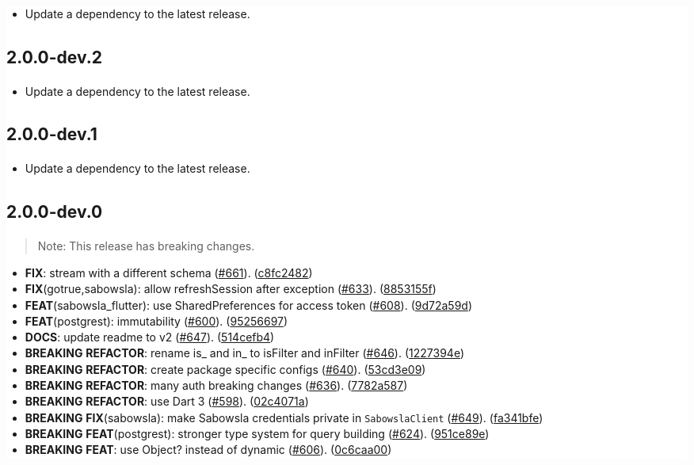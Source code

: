  - Update a dependency to the latest release.

## 2.0.0-dev.2

- Update a dependency to the latest release.

## 2.0.0-dev.1

 - Update a dependency to the latest release.

## 2.0.0-dev.0

> Note: This release has breaking changes.

 - **FIX**: stream with a different schema ([#661](https://github.com/sabowsla/sabowsla-flutter/issues/661)). ([c8fc2482](https://github.com/sabowsla/sabowsla-flutter/commit/c8fc24828d4f36fed64453a53d1bb5b4ff918d32))
 - **FIX**(gotrue,sabowsla): allow refreshSession after exception ([#633](https://github.com/sabowsla/sabowsla-flutter/issues/633)). ([8853155f](https://github.com/sabowsla/sabowsla-flutter/commit/8853155fdaaec984818323b35718cb1c4c3ede4c))
 - **FEAT**(sabowsla_flutter): use SharedPreferences for access token ([#608](https://github.com/sabowsla/sabowsla-flutter/issues/608)). ([9d72a59d](https://github.com/sabowsla/sabowsla-flutter/commit/9d72a59d90434fa30dd3fe1b5f2cea42701eef2d))
 - **FEAT**(postgrest): immutability ([#600](https://github.com/sabowsla/sabowsla-flutter/issues/600)). ([95256697](https://github.com/sabowsla/sabowsla-flutter/commit/952566979dfae1e76ff9bac08354a729c0bd9514))
 - **DOCS**: update readme to v2 ([#647](https://github.com/sabowsla/sabowsla-flutter/issues/647)). ([514cefb4](https://github.com/sabowsla/sabowsla-flutter/commit/514cefb40afe65da17de6f54d7884e1a897aa22b))
 - **BREAKING** **REFACTOR**: rename is_ and in_ to isFilter and inFilter ([#646](https://github.com/sabowsla/sabowsla-flutter/issues/646)). ([1227394e](https://github.com/sabowsla/sabowsla-flutter/commit/1227394ed41913907d10bcafe59e3dbcea62e9e4))
 - **BREAKING** **REFACTOR**: create package specific configs ([#640](https://github.com/sabowsla/sabowsla-flutter/issues/640)). ([53cd3e09](https://github.com/sabowsla/sabowsla-flutter/commit/53cd3e0994d09c9818ab1aeac165522e5d80f04b))
 - **BREAKING** **REFACTOR**: many auth breaking changes ([#636](https://github.com/sabowsla/sabowsla-flutter/issues/636)). ([7782a587](https://github.com/sabowsla/sabowsla-flutter/commit/7782a58768e2e05b15510566dd171eac75331ac1))
 - **BREAKING** **REFACTOR**: use Dart 3 ([#598](https://github.com/sabowsla/sabowsla-flutter/issues/598)). ([02c4071a](https://github.com/sabowsla/sabowsla-flutter/commit/02c4071aaf2792d365792eed18ec65d09af4c247))
 - **BREAKING** **FIX**(sabowsla): make Sabowsla credentials private in `SabowslaClient` ([#649](https://github.com/sabowsla/sabowsla-flutter/issues/649)). ([fa341bfe](https://github.com/sabowsla/sabowsla-flutter/commit/fa341bfee883526a994bd61893aaba19bd521496))
 - **BREAKING** **FEAT**(postgrest): stronger type system for query building ([#624](https://github.com/sabowsla/sabowsla-flutter/issues/624)). ([951ce89e](https://github.com/sabowsla/sabowsla-flutter/commit/951ce89eced66afe88b6c406226823e1f7ced58e))
 - **BREAKING** **FEAT**: use Object? instead of dynamic ([#606](https://github.com/sabowsla/sabowsla-flutter/issues/606)). ([0c6caa00](https://github.com/sabowsla/sabowsla-flutter/commit/0c6caa00912bc73fc220110bdd9f3d69aaecb3ac))
 